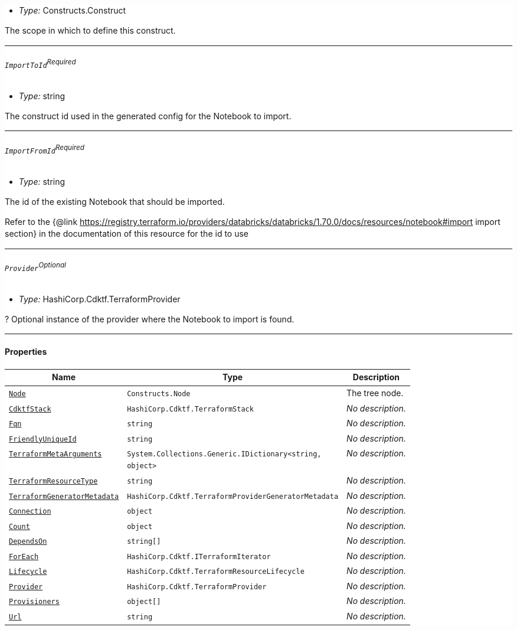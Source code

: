- *Type:* Constructs.Construct

The scope in which to define this construct.

---

###### `ImportToId`<sup>Required</sup> <a name="ImportToId" id="@cdktf/provider-databricks.notebook.Notebook.generateConfigForImport.parameter.importToId"></a>

- *Type:* string

The construct id used in the generated config for the Notebook to import.

---

###### `ImportFromId`<sup>Required</sup> <a name="ImportFromId" id="@cdktf/provider-databricks.notebook.Notebook.generateConfigForImport.parameter.importFromId"></a>

- *Type:* string

The id of the existing Notebook that should be imported.

Refer to the {@link https://registry.terraform.io/providers/databricks/databricks/1.70.0/docs/resources/notebook#import import section} in the documentation of this resource for the id to use

---

###### `Provider`<sup>Optional</sup> <a name="Provider" id="@cdktf/provider-databricks.notebook.Notebook.generateConfigForImport.parameter.provider"></a>

- *Type:* HashiCorp.Cdktf.TerraformProvider

? Optional instance of the provider where the Notebook to import is found.

---

#### Properties <a name="Properties" id="Properties"></a>

| **Name** | **Type** | **Description** |
| --- | --- | --- |
| <code><a href="#@cdktf/provider-databricks.notebook.Notebook.property.node">Node</a></code> | <code>Constructs.Node</code> | The tree node. |
| <code><a href="#@cdktf/provider-databricks.notebook.Notebook.property.cdktfStack">CdktfStack</a></code> | <code>HashiCorp.Cdktf.TerraformStack</code> | *No description.* |
| <code><a href="#@cdktf/provider-databricks.notebook.Notebook.property.fqn">Fqn</a></code> | <code>string</code> | *No description.* |
| <code><a href="#@cdktf/provider-databricks.notebook.Notebook.property.friendlyUniqueId">FriendlyUniqueId</a></code> | <code>string</code> | *No description.* |
| <code><a href="#@cdktf/provider-databricks.notebook.Notebook.property.terraformMetaArguments">TerraformMetaArguments</a></code> | <code>System.Collections.Generic.IDictionary<string, object></code> | *No description.* |
| <code><a href="#@cdktf/provider-databricks.notebook.Notebook.property.terraformResourceType">TerraformResourceType</a></code> | <code>string</code> | *No description.* |
| <code><a href="#@cdktf/provider-databricks.notebook.Notebook.property.terraformGeneratorMetadata">TerraformGeneratorMetadata</a></code> | <code>HashiCorp.Cdktf.TerraformProviderGeneratorMetadata</code> | *No description.* |
| <code><a href="#@cdktf/provider-databricks.notebook.Notebook.property.connection">Connection</a></code> | <code>object</code> | *No description.* |
| <code><a href="#@cdktf/provider-databricks.notebook.Notebook.property.count">Count</a></code> | <code>object</code> | *No description.* |
| <code><a href="#@cdktf/provider-databricks.notebook.Notebook.property.dependsOn">DependsOn</a></code> | <code>string[]</code> | *No description.* |
| <code><a href="#@cdktf/provider-databricks.notebook.Notebook.property.forEach">ForEach</a></code> | <code>HashiCorp.Cdktf.ITerraformIterator</code> | *No description.* |
| <code><a href="#@cdktf/provider-databricks.notebook.Notebook.property.lifecycle">Lifecycle</a></code> | <code>HashiCorp.Cdktf.TerraformResourceLifecycle</code> | *No description.* |
| <code><a href="#@cdktf/provider-databricks.notebook.Notebook.property.provider">Provider</a></code> | <code>HashiCorp.Cdktf.TerraformProvider</code> | *No description.* |
| <code><a href="#@cdktf/provider-databricks.notebook.Notebook.property.provisioners">Provisioners</a></code> | <code>object[]</code> | *No description.* |
| <code><a href="#@cdktf/provider-databricks.notebook.Notebook.property.url">Url</a></code> | <code>string</code> | *No description.* |